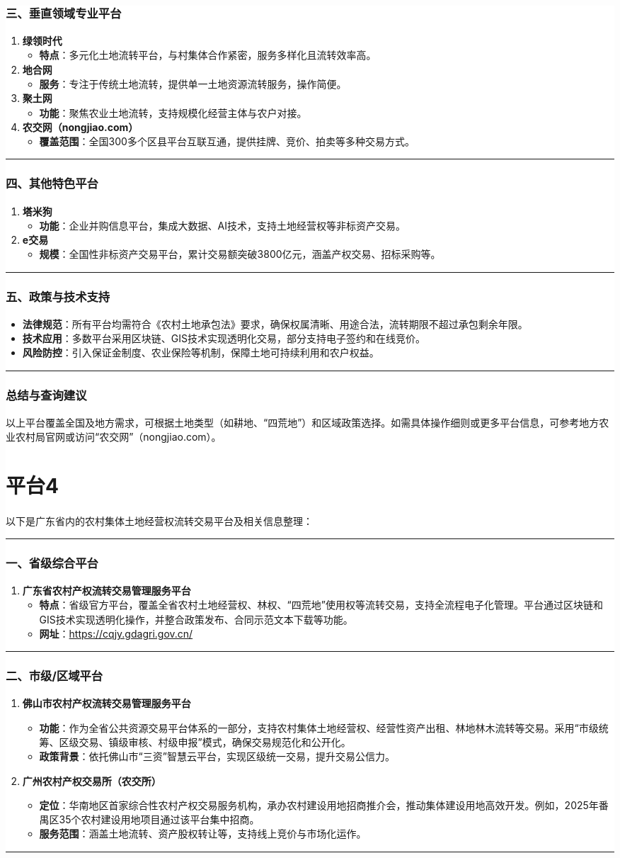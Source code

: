 
### 三、**垂直领域专业平台**
1. **绿领时代**  
   - **特点**：多元化土地流转平台，与村集体合作紧密，服务多样化且流转效率高。
2. **地合网**  
   - **服务**：专注于传统土地流转，提供单一土地资源流转服务，操作简便。
3. **聚土网**  
   - **功能**：聚焦农业土地流转，支持规模化经营主体与农户对接。
4. **农交网（nongjiao.com）**  
   - **覆盖范围**：全国300多个区县平台互联互通，提供挂牌、竞价、拍卖等多种交易方式。

---

### 四、**其他特色平台**
1. **塔米狗**  
   - **功能**：企业并购信息平台，集成大数据、AI技术，支持土地经营权等非标资产交易。
2. **e交易**  
   - **规模**：全国性非标资产交易平台，累计交易额突破3800亿元，涵盖产权交易、招标采购等。

---

### 五、**政策与技术支持**
- **法律规范**：所有平台均需符合《农村土地承包法》要求，确保权属清晰、用途合法，流转期限不超过承包剩余年限。  
- **技术应用**：多数平台采用区块链、GIS技术实现透明化交易，部分支持电子签约和在线竞价。  
- **风险防控**：引入保证金制度、农业保险等机制，保障土地可持续利用和农户权益。

---

### 总结与查询建议
以上平台覆盖全国及地方需求，可根据土地类型（如耕地、“四荒地”）和区域政策选择。如需具体操作细则或更多平台信息，可参考地方农业农村局官网或访问“农交网”（nongjiao.com）。


# 平台4
以下是广东省内的农村集体土地经营权流转交易平台及相关信息整理：

---

### 一、**省级综合平台**
1. **广东省农村产权流转交易管理服务平台**  
   - **特点**：省级官方平台，覆盖全省农村土地经营权、林权、“四荒地”使用权等流转交易，支持全流程电子化管理。平台通过区块链和GIS技术实现透明化操作，并整合政策发布、合同示范文本下载等功能。  
   - **网址**：https://cqjy.gdagri.gov.cn/

---

### 二、**市级/区域平台**
1. **佛山市农村产权流转交易管理服务平台**  
   - **功能**：作为全省公共资源交易平台体系的一部分，支持农村集体土地经营权、经营性资产出租、林地林木流转等交易。采用“市级统筹、区级交易、镇级审核、村级申报”模式，确保交易规范化和公开化。  
   - **政策背景**：依托佛山市“三资”智慧云平台，实现区级统一交易，提升交易公信力。

2. **广州农村产权交易所（农交所）**  
   - **定位**：华南地区首家综合性农村产权交易服务机构，承办农村建设用地招商推介会，推动集体建设用地高效开发。例如，2025年番禺区35个农村建设用地项目通过该平台集中招商。  
   - **服务范围**：涵盖土地流转、资产股权转让等，支持线上竞价与市场化运作。

---